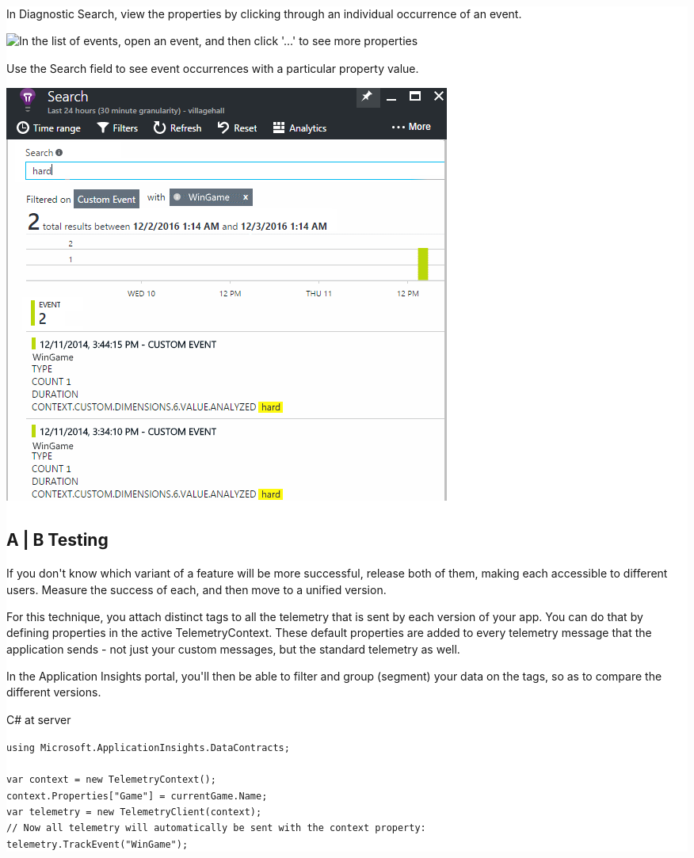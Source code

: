 In Diagnostic Search, view the properties by clicking through an individual occurrence of an event.

![In the list of events, open an event, and then click '...' to see more properties](./media/app-insights-overview-usage/11-details.png)

Use the Search field to see event occurrences with a particular property value.

![Type a value into the Search field](./media/app-insights-overview-usage/12-searchEvents.png)

## A | B Testing
If you don't know which variant of a feature will be more successful, release both of them, making each accessible to different users. Measure the success of each, and then move to a unified version.

For this technique, you attach distinct tags to all the telemetry that is sent by each version of your app. You can do that by defining properties in the active TelemetryContext. These default properties are added to every telemetry message that the application sends - not just your custom messages, but the standard telemetry as well.

In the Application Insights portal, you'll then be able to filter and group (segment) your data on the tags, so as to compare the different versions.

C# at server

    using Microsoft.ApplicationInsights.DataContracts;

    var context = new TelemetryContext();
    context.Properties["Game"] = currentGame.Name;
    var telemetry = new TelemetryClient(context);
    // Now all telemetry will automatically be sent with the context property:
    telemetry.TrackEvent("WinGame");

